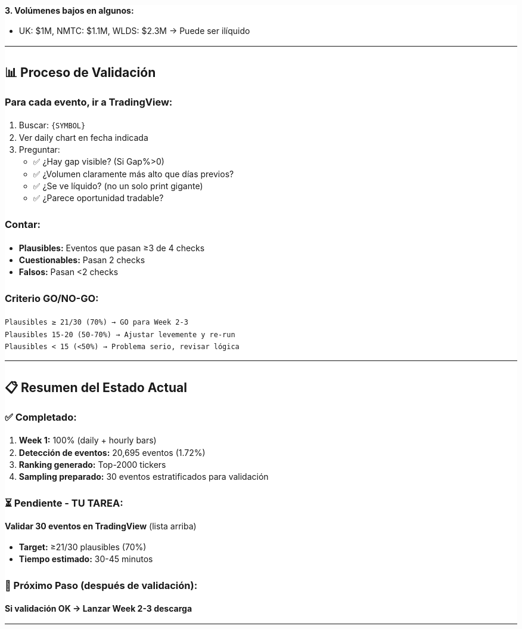 **3. Volúmenes bajos en algunos:**
- UK: $1M, NMTC: $1.1M, WLDS: $2.3M → Puede ser ilíquido

---

## 📊 Proceso de Validación

### Para cada evento, ir a TradingView:

1. Buscar: `{SYMBOL}`
2. Ver daily chart en fecha indicada
3. Preguntar:
   - ✅ ¿Hay gap visible? (Si Gap%>0)
   - ✅ ¿Volumen claramente más alto que días previos?
   - ✅ ¿Se ve líquido? (no un solo print gigante)
   - ✅ ¿Parece oportunidad tradable?

### Contar:

- **Plausibles:** Eventos que pasan ≥3 de 4 checks
- **Cuestionables:** Pasan 2 checks
- **Falsos:** Pasan <2 checks

### Criterio GO/NO-GO:

```
Plausibles ≥ 21/30 (70%) → GO para Week 2-3
Plausibles 15-20 (50-70%) → Ajustar levemente y re-run
Plausibles < 15 (<50%) → Problema serio, revisar lógica
```

---

## 📋 Resumen del Estado Actual

### ✅ Completado:

1. **Week 1:** 100% (daily + hourly bars)
2. **Detección de eventos:** 20,695 eventos (1.72%)
3. **Ranking generado:** Top-2000 tickers
4. **Sampling preparado:** 30 eventos estratificados para validación

### ⏳ Pendiente - TU TAREA:

**Validar 30 eventos en TradingView** (lista arriba)
- **Target:** ≥21/30 plausibles (70%)
- **Tiempo estimado:** 30-45 minutos

### 🚀 Próximo Paso (después de validación):

**Si validación OK → Lanzar Week 2-3 descarga**

---